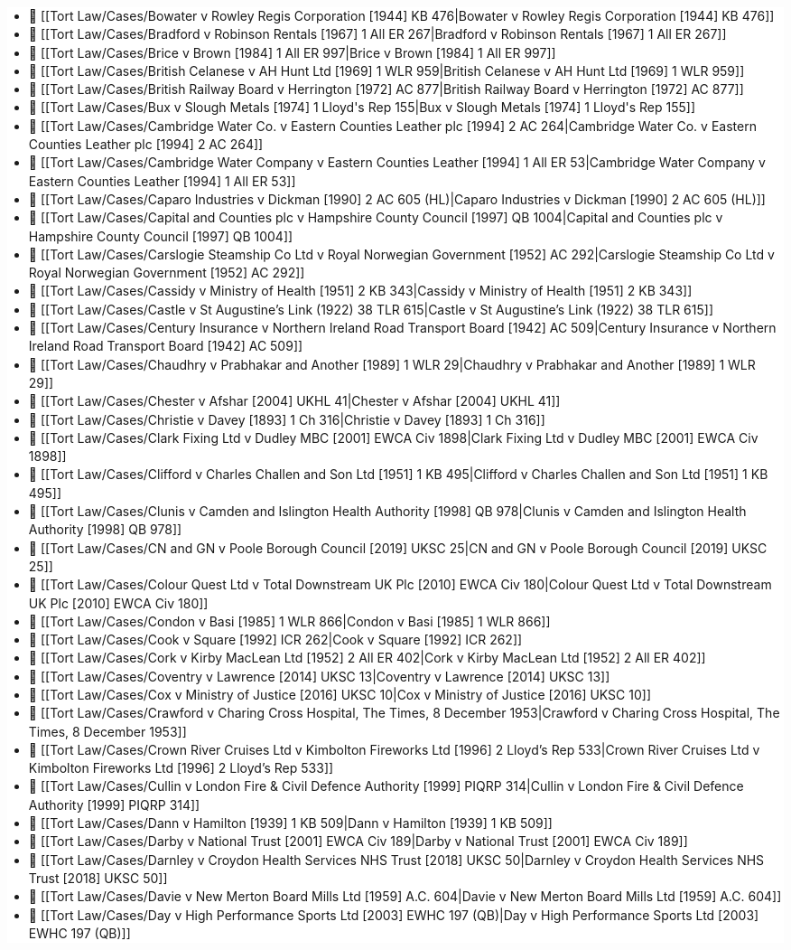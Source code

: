 - 📄 [[Tort Law/Cases/Bowater v Rowley Regis Corporation [1944] KB 476|Bowater v Rowley Regis Corporation [1944] KB 476]]
- 📄 [[Tort Law/Cases/Bradford v Robinson Rentals [1967] 1 All ER 267|Bradford v Robinson Rentals [1967] 1 All ER 267]]
- 📄 [[Tort Law/Cases/Brice v Brown [1984] 1 All ER 997|Brice v Brown [1984] 1 All ER 997]]
- 📄 [[Tort Law/Cases/British Celanese v AH Hunt Ltd [1969] 1 WLR 959|British Celanese v AH Hunt Ltd [1969] 1 WLR 959]]
- 📄 [[Tort Law/Cases/British Railway Board v Herrington [1972] AC 877|British Railway Board v Herrington [1972] AC 877]]
- 📄 [[Tort Law/Cases/Bux v Slough Metals [1974] 1 Lloyd's Rep 155|Bux v Slough Metals [1974] 1 Lloyd's Rep 155]]
- 📄 [[Tort Law/Cases/Cambridge Water Co. v Eastern Counties Leather plc [1994] 2 AC 264|Cambridge Water Co. v Eastern Counties Leather plc [1994] 2 AC 264]]
- 📄 [[Tort Law/Cases/Cambridge Water Company v Eastern Counties Leather [1994] 1 All ER 53|Cambridge Water Company v Eastern Counties Leather [1994] 1 All ER 53]]
- 📄 [[Tort Law/Cases/Caparo Industries v Dickman [1990] 2 AC 605 (HL)|Caparo Industries v Dickman [1990] 2 AC 605 (HL)]]
- 📄 [[Tort Law/Cases/Capital and Counties plc v Hampshire County Council [1997] QB 1004|Capital and Counties plc v Hampshire County Council [1997] QB 1004]]
- 📄 [[Tort Law/Cases/Carslogie Steamship Co Ltd v Royal Norwegian Government [1952] AC 292|Carslogie Steamship Co Ltd v Royal Norwegian Government [1952] AC 292]]
- 📄 [[Tort Law/Cases/Cassidy v Ministry of Health [1951] 2 KB 343|Cassidy v Ministry of Health [1951] 2 KB 343]]
- 📄 [[Tort Law/Cases/Castle v St Augustine’s Link (1922) 38 TLR 615|Castle v St Augustine’s Link (1922) 38 TLR 615]]
- 📄 [[Tort Law/Cases/Century Insurance v Northern Ireland Road Transport Board [1942] AC 509|Century Insurance v Northern Ireland Road Transport Board [1942] AC 509]]
- 📄 [[Tort Law/Cases/Chaudhry v Prabhakar and Another [1989] 1 WLR 29|Chaudhry v Prabhakar and Another [1989] 1 WLR 29]]
- 📄 [[Tort Law/Cases/Chester v Afshar [2004] UKHL 41|Chester v Afshar [2004] UKHL 41]]
- 📄 [[Tort Law/Cases/Christie v Davey [1893] 1 Ch 316|Christie v Davey [1893] 1 Ch 316]]
- 📄 [[Tort Law/Cases/Clark Fixing Ltd v Dudley MBC [2001] EWCA Civ 1898|Clark Fixing Ltd v Dudley MBC [2001] EWCA Civ 1898]]
- 📄 [[Tort Law/Cases/Clifford v Charles Challen and Son Ltd [1951] 1 KB 495|Clifford v Charles Challen and Son Ltd [1951] 1 KB 495]]
- 📄 [[Tort Law/Cases/Clunis v Camden and Islington Health Authority [1998] QB 978|Clunis v Camden and Islington Health Authority [1998] QB 978]]
- 📄 [[Tort Law/Cases/CN and GN v Poole Borough Council [2019] UKSC 25|CN and GN v Poole Borough Council [2019] UKSC 25]]
- 📄 [[Tort Law/Cases/Colour Quest Ltd v Total Downstream UK Plc [2010] EWCA Civ 180|Colour Quest Ltd v Total Downstream UK Plc [2010] EWCA Civ 180]]
- 📄 [[Tort Law/Cases/Condon v Basi [1985] 1 WLR 866|Condon v Basi [1985] 1 WLR 866]]
- 📄 [[Tort Law/Cases/Cook v Square [1992] ICR 262|Cook v Square [1992] ICR 262]]
- 📄 [[Tort Law/Cases/Cork v Kirby MacLean Ltd [1952] 2 All ER 402|Cork v Kirby MacLean Ltd [1952] 2 All ER 402]]
- 📄 [[Tort Law/Cases/Coventry v Lawrence [2014] UKSC 13|Coventry v Lawrence [2014] UKSC 13]]
- 📄 [[Tort Law/Cases/Cox v Ministry of Justice [2016] UKSC 10|Cox v Ministry of Justice [2016] UKSC 10]]
- 📄 [[Tort Law/Cases/Crawford v Charing Cross Hospital, The Times, 8 December 1953|Crawford v Charing Cross Hospital, The Times, 8 December 1953]]
- 📄 [[Tort Law/Cases/Crown River Cruises Ltd v Kimbolton Fireworks Ltd [1996] 2 Lloyd’s Rep 533|Crown River Cruises Ltd v Kimbolton Fireworks Ltd [1996] 2 Lloyd’s Rep 533]]
- 📄 [[Tort Law/Cases/Cullin v London Fire & Civil Defence Authority [1999] PIQRP 314|Cullin v London Fire & Civil Defence Authority [1999] PIQRP 314]]
- 📄 [[Tort Law/Cases/Dann v Hamilton [1939] 1 KB 509|Dann v Hamilton [1939] 1 KB 509]]
- 📄 [[Tort Law/Cases/Darby v National Trust [2001] EWCA Civ 189|Darby v National Trust [2001] EWCA Civ 189]]
- 📄 [[Tort Law/Cases/Darnley v Croydon Health Services NHS Trust [2018] UKSC 50|Darnley v Croydon Health Services NHS Trust [2018] UKSC 50]]
- 📄 [[Tort Law/Cases/Davie v New Merton Board Mills Ltd [1959] A.C. 604|Davie v New Merton Board Mills Ltd [1959] A.C. 604]]
- 📄 [[Tort Law/Cases/Day v High Performance Sports Ltd [2003] EWHC 197 (QB)|Day v High Performance Sports Ltd [2003] EWHC 197 (QB)]]